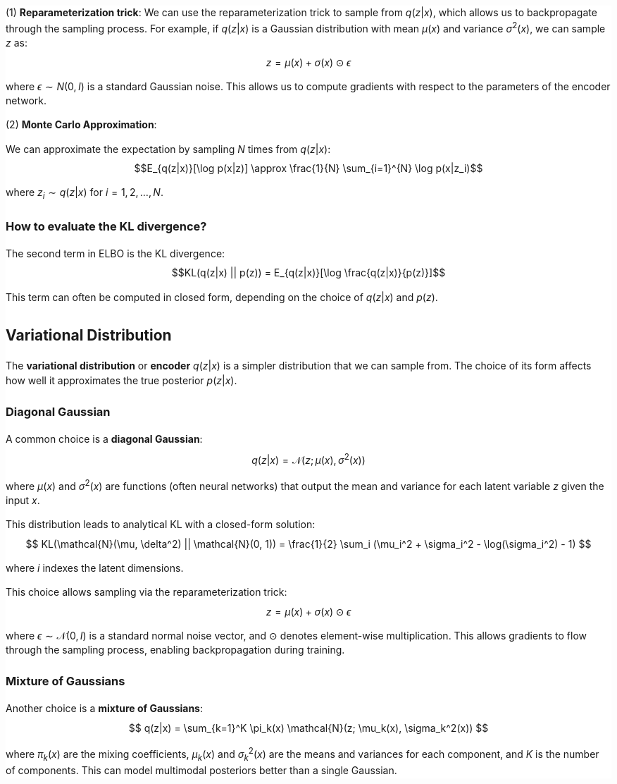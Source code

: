 (1) **Reparameterization trick**:
We can use the reparameterization trick to sample from $q(z|x)$, which allows us to backpropagate through the sampling process. 
For example, if $q(z|x)$ is a Gaussian distribution with mean $\mu(x)$ and variance $\sigma^2(x)$, we can sample $z$ as:
$$z = \mu(x) + \sigma(x) \odot \epsilon$$

where $\epsilon \sim N(0, I)$ is a standard Gaussian noise. This allows us to compute gradients with respect to the parameters of the encoder network.

(2) **Monte Carlo Approximation**:

We can approximate the expectation by sampling $N$ times from $q(z|x)$:
$$E_{q(z|x)}[\log p(x|z)] \approx \frac{1}{N} \sum_{i=1}^{N} \log p(x|z_i)$$

where $z_i \sim q(z|x)$ for $i = 1, 2, \ldots, N$.


### How to evaluate the KL divergence?
The second term in ELBO is the KL divergence:
$$KL(q(z|x) || p(z)) = E_{q(z|x)}[\log \frac{q(z|x)}{p(z)}]$$

This term can often be computed in closed form, depending on the choice of $q(z|x)$ and $p(z)$.

## Variational Distribution

The **variational distribution** or **encoder** $q(z|x)$ is a simpler distribution that we can sample from. The choice of its form affects how well it approximates the true posterior $p(z|x)$.

### Diagonal Gaussian
A common choice is a **diagonal Gaussian**:
$$ q(z|x) = \mathcal{N}(z; \mu(x), \sigma^2(x)) $$

where $\mu(x)$ and $\sigma^2(x)$ are functions (often neural networks) that output the mean and variance for each latent variable $z$ given the input $x$. 

This distribution leads to analytical KL with a closed-form solution:
$$ KL(\mathcal{N}(\mu, \delta^2) || \mathcal{N}(0, 1)) = \frac{1}{2} \sum_i (\mu_i^2 + \sigma_i^2 - \log(\sigma_i^2) - 1) $$

where $i$ indexes the latent dimensions.

This choice allows sampling via the reparameterization trick:
$$ z = \mu(x) + \sigma(x) \odot \epsilon $$

where $\epsilon \sim \mathcal{N}(0, I)$ is a standard normal noise vector, and $\odot$ denotes element-wise multiplication. 
This allows gradients to flow through the sampling process, enabling backpropagation during training.

### Mixture of Gaussians
Another choice is a **mixture of Gaussians**:
$$ q(z|x) = \sum_{k=1}^K \pi_k(x) \mathcal{N}(z; \mu_k(x), \sigma_k^2(x)) $$

where $\pi_k(x)$ are the mixing coefficients, $\mu_k(x)$ and $\sigma_k^2(x)$ are the means and variances for each component, and $K$ is the number of components.
This can model multimodal posteriors better than a single Gaussian.
